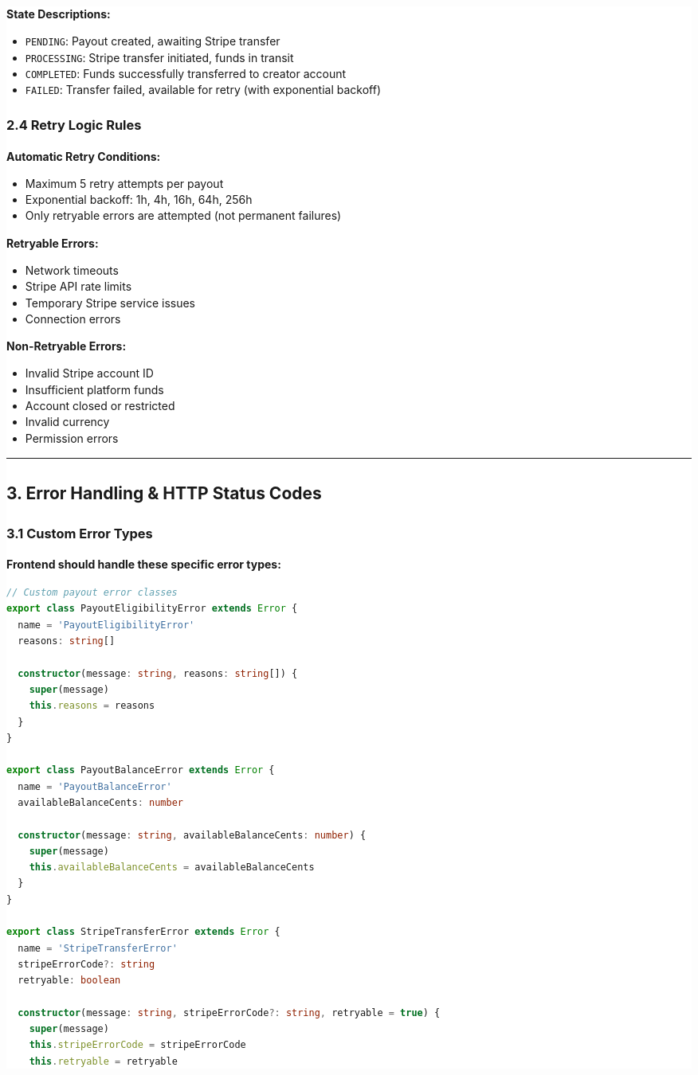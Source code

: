 **State Descriptions:**
- `PENDING`: Payout created, awaiting Stripe transfer
- `PROCESSING`: Stripe transfer initiated, funds in transit
- `COMPLETED`: Funds successfully transferred to creator account
- `FAILED`: Transfer failed, available for retry (with exponential backoff)

### 2.4 Retry Logic Rules

**Automatic Retry Conditions:**
- Maximum 5 retry attempts per payout
- Exponential backoff: 1h, 4h, 16h, 64h, 256h
- Only retryable errors are attempted (not permanent failures)

**Retryable Errors:**
- Network timeouts
- Stripe API rate limits  
- Temporary Stripe service issues
- Connection errors

**Non-Retryable Errors:**
- Invalid Stripe account ID
- Insufficient platform funds
- Account closed or restricted
- Invalid currency
- Permission errors

---

## 3. Error Handling & HTTP Status Codes

### 3.1 Custom Error Types

**Frontend should handle these specific error types:**

```typescript
// Custom payout error classes
export class PayoutEligibilityError extends Error {
  name = 'PayoutEligibilityError'
  reasons: string[]
  
  constructor(message: string, reasons: string[]) {
    super(message)
    this.reasons = reasons
  }
}

export class PayoutBalanceError extends Error {
  name = 'PayoutBalanceError'
  availableBalanceCents: number
  
  constructor(message: string, availableBalanceCents: number) {
    super(message)
    this.availableBalanceCents = availableBalanceCents
  }
}

export class StripeTransferError extends Error {
  name = 'StripeTransferError'
  stripeErrorCode?: string
  retryable: boolean
  
  constructor(message: string, stripeErrorCode?: string, retryable = true) {
    super(message)
    this.stripeErrorCode = stripeErrorCode
    this.retryable = retryable
```